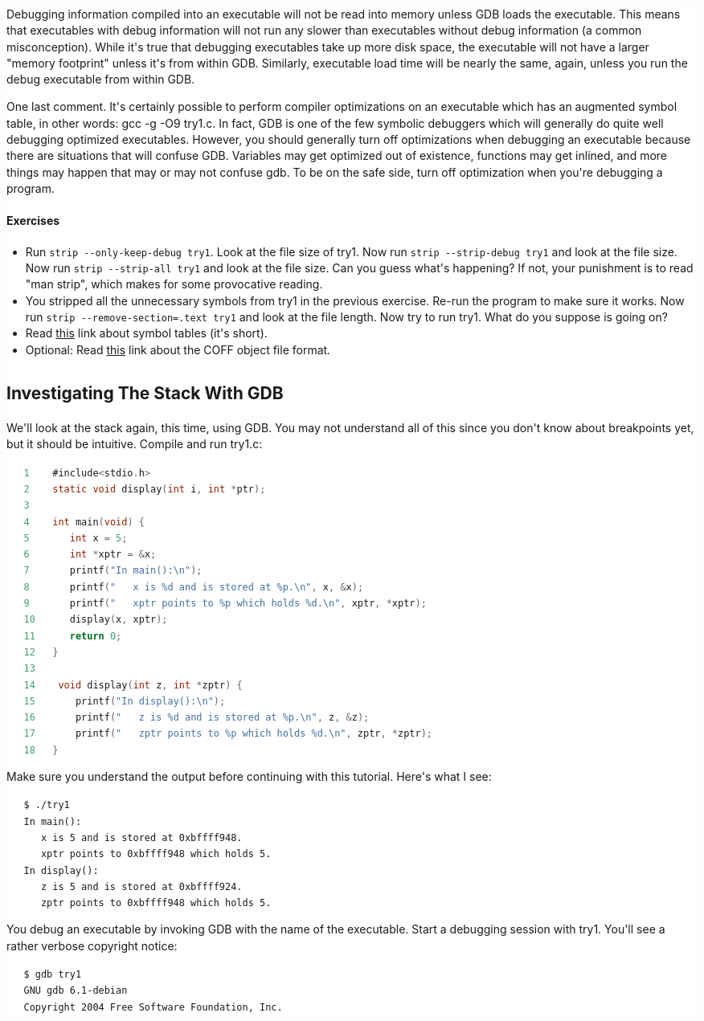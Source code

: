 Debugging information compiled into an executable will not be read into memory unless GDB loads the executable. This means that executables with debug information will not run any slower than executables without debug information (a common misconception). While it's true that debugging executables take up more disk space, the executable will not have a larger "memory footprint" unless it's from within GDB. Similarly, executable load time will be nearly the same, again, unless you run the debug executable from within GDB.

One last comment. It's certainly possible to perform compiler optimizations on an executable which has an augmented symbol table, in other words: gcc -g -O9 try1.c. In fact, GDB is one of the few symbolic debuggers which will generally do quite well debugging optimized executables. However, you should generally turn off optimizations when debugging an executable because there are situations that will confuse GDB. Variables may get optimized out of existence, functions may get inlined, and more things may happen that may or may not confuse gdb. To be on the safe side, turn off optimization when you're debugging a program.
#### Exercises
* Run `strip --only-keep-debug try1`. Look at the file size of try1. Now run `strip --strip-debug try1` and look at the file size. Now run `strip --strip-all try1` and look at the file size. Can you guess what's happening? If not, your punishment is to read "man strip", which makes for some provocative reading.
* You stripped all the unnecessary symbols from try1 in the previous exercise. Re-run the program to make sure it works. Now run `strip --remove-section=.text try1` and look at the file length. Now try to run try1. What do you suppose is going on?
* Read [this](https://en.wikipedia.org/wiki/Symbol_table) link about symbol tables (it's short).
* Optional: Read [this](https://en.wikipedia.org/wiki/COFF) link about the COFF object file format.

## Investigating The Stack With GDB
We'll look at the stack again, this time, using GDB. You may not understand all of this since you don't know about breakpoints yet, but it should be intuitive. Compile and run try1.c:
```c
   1    #include<stdio.h>
   2    static void display(int i, int *ptr);
   3
   4    int main(void) {
   5       int x = 5;
   6       int *xptr = &x;
   7       printf("In main():\n");
   8       printf("   x is %d and is stored at %p.\n", x, &x);
   9       printf("   xptr points to %p which holds %d.\n", xptr, *xptr);
   10      display(x, xptr);
   11      return 0;
   12   }
   13
   14    void display(int z, int *zptr) {
   15    	printf("In display():\n");
   16       printf("   z is %d and is stored at %p.\n", z, &z);
   17       printf("   zptr points to %p which holds %d.\n", zptr, *zptr);
   18   }
```
Make sure you understand the output before continuing with this tutorial. Here's what I see:
```
   $ ./try1
   In main():
      x is 5 and is stored at 0xbffff948.
      xptr points to 0xbffff948 which holds 5.
   In display():
      z is 5 and is stored at 0xbffff924.
      zptr points to 0xbffff948 which holds 5.
```
You debug an executable by invoking GDB with the name of the executable. Start a debugging session with try1. You'll see a rather verbose copyright notice:
```
   $ gdb try1
   GNU gdb 6.1-debian
   Copyright 2004 Free Software Foundation, Inc.
```